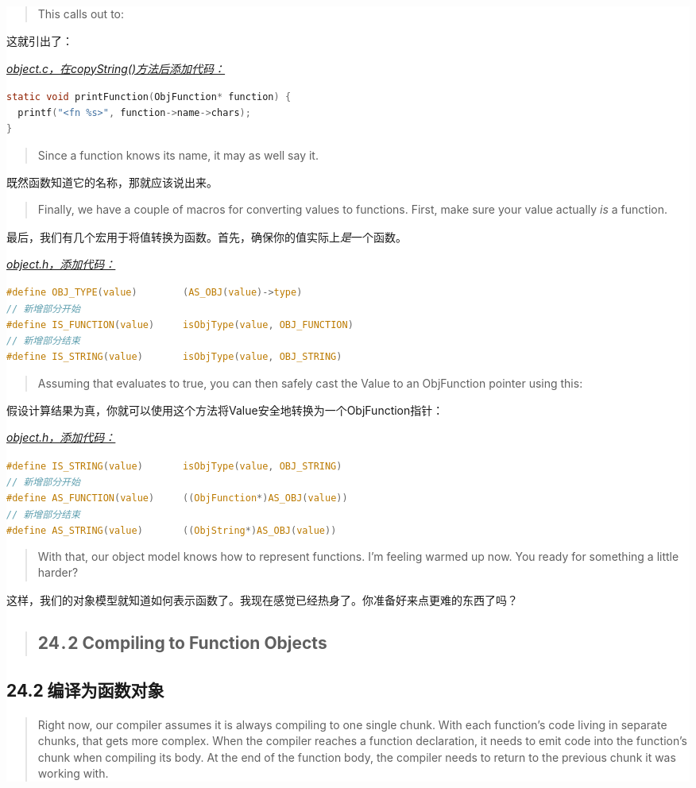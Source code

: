 > This calls out to:

这就引出了：

*<u>object.c，在copyString()方法后添加代码：</u>*

```c
static void printFunction(ObjFunction* function) {
  printf("<fn %s>", function->name->chars);
}
```

> Since a function knows its name, it may as well say it.

既然函数知道它的名称，那就应该说出来。

> Finally, we have a couple of macros for converting values to functions. First, make sure your value actually *is* a function.

最后，我们有几个宏用于将值转换为函数。首先，确保你的值实际上*是*一个函数。

*<u>object.h，添加代码：</u>*

```c
#define OBJ_TYPE(value)        (AS_OBJ(value)->type)
// 新增部分开始
#define IS_FUNCTION(value)     isObjType(value, OBJ_FUNCTION)
// 新增部分结束
#define IS_STRING(value)       isObjType(value, OBJ_STRING)
```

> Assuming that evaluates to true, you can then safely cast the Value to an ObjFunction pointer using this:

假设计算结果为真，你就可以使用这个方法将Value安全地转换为一个ObjFunction指针：

*<u>object.h，添加代码：</u>*

```c
#define IS_STRING(value)       isObjType(value, OBJ_STRING)
// 新增部分开始
#define AS_FUNCTION(value)     ((ObjFunction*)AS_OBJ(value))
// 新增部分结束
#define AS_STRING(value)       ((ObjString*)AS_OBJ(value))
```

> With that, our object model knows how to represent functions. I’m feeling warmed up now. You ready for something a little harder?

这样，我们的对象模型就知道如何表示函数了。我现在感觉已经热身了。你准备好来点更难的东西了吗？

> ## 24 . 2 Compiling to Function Objects

## 24.2 编译为函数对象

> Right now, our compiler assumes it is always compiling to one single chunk. With each function’s code living in separate chunks, that gets more complex. When the compiler reaches a function declaration, it needs to emit code into the function’s chunk when compiling its body. At the end of the function body, the compiler needs to return to the previous chunk it was working with.
